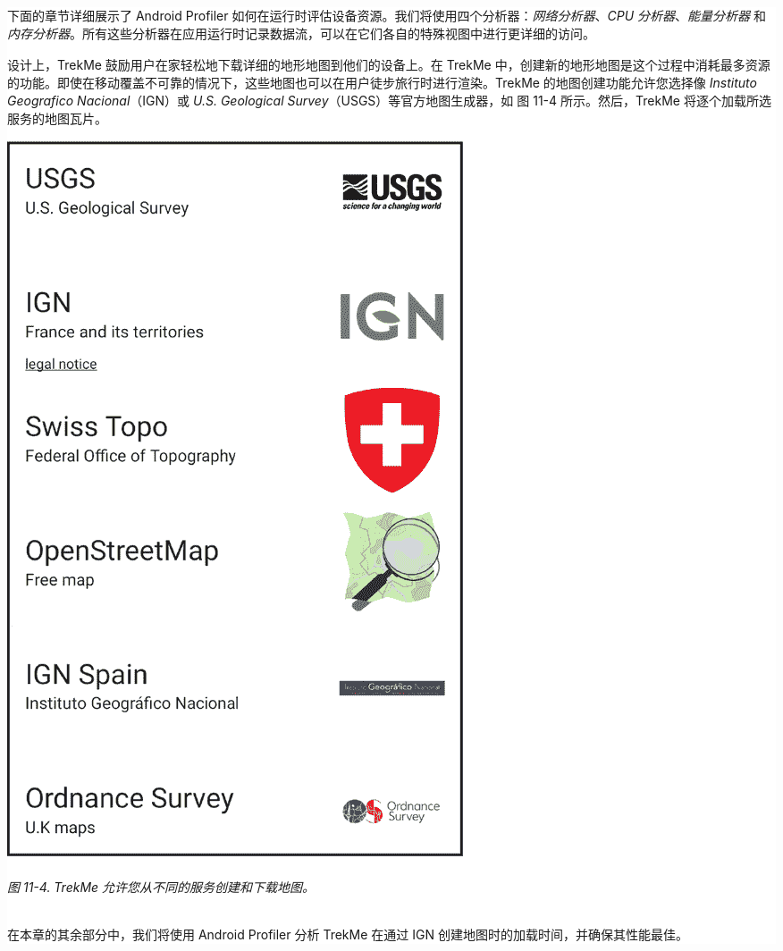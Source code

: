 下面的章节详细展示了 Android Profiler 如何在运行时评估设备资源。我们将使用四个分析器：*网络分析器*、*CPU 分析器*、*能量分析器* 和 *内存分析器*。所有这些分析器在应用运行时记录数据流，可以在它们各自的特殊视图中进行更详细的访问。

设计上，TrekMe 鼓励用户在家轻松地下载详细的地形地图到他们的设备上。在 TrekMe 中，创建新的地形地图是这个过程中消耗最多资源的功能。即使在移动覆盖不可靠的情况下，这些地图也可以在用户徒步旅行时进行渲染。TrekMe 的地图创建功能允许您选择像 *Instituto Geografico Nacional*（IGN）或 *U.S. Geological Survey*（USGS）等官方地图生成器，如 图 11-4 所示。然后，TrekMe 将逐个加载所选服务的地图瓦片。

![pawk 1104](img/pawk_1104.png)

###### 图 11-4\. TrekMe 允许您从不同的服务创建和下载地图。

在本章的其余部分中，我们将使用 Android Profiler 分析 TrekMe 在通过 IGN 创建地图时的加载时间，并确保其性能最佳。
